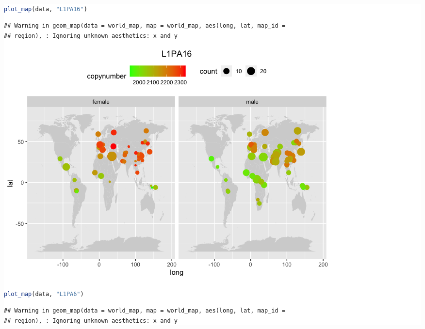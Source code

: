 ``` r
plot_map(data, "L1PA16")
```

    ## Warning in geom_map(data = world_map, map = world_map, aes(long, lat, map_id =
    ## region), : Ignoring unknown aesthetics: x and y

![](04_HGDP_Geographic-details_files/figure-gfm/unnamed-chunk-7-4.png)

``` r
plot_map(data, "L1PA6")
```

    ## Warning in geom_map(data = world_map, map = world_map, aes(long, lat, map_id =
    ## region), : Ignoring unknown aesthetics: x and y
